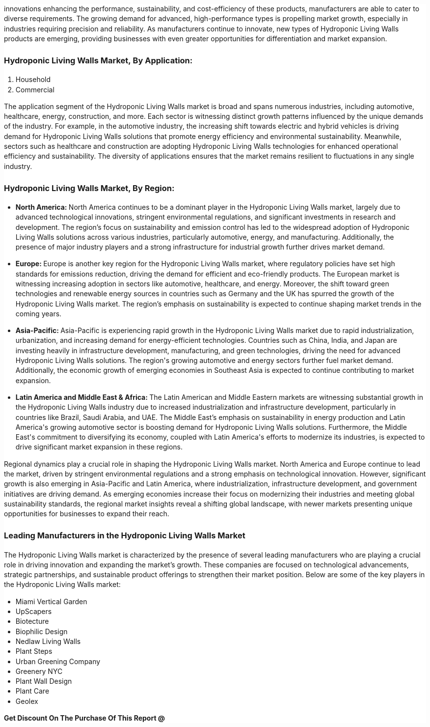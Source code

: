 innovations enhancing the performance, sustainability, and cost-efficiency of these products, manufacturers are able to cater to diverse requirements. The growing demand for advanced, high-performance types is propelling market growth, especially in industries requiring precision and reliability. As manufacturers continue to innovate, new types of Hydroponic Living Walls products are emerging, providing businesses with even greater opportunities for differentiation and market expansion.</p><h3>Hydroponic Living Walls Market,&nbsp;By Application:</h3><ol><li>Household<li> Commercial</li></ol><p>The application segment of the Hydroponic Living Walls market is broad and spans numerous industries, including automotive, healthcare, energy, construction, and more. Each sector is witnessing distinct growth patterns influenced by the unique demands of the industry. For example, in the automotive industry, the increasing shift towards electric and hybrid vehicles is driving demand for Hydroponic Living Walls solutions that promote energy efficiency and environmental sustainability. Meanwhile, sectors such as healthcare and construction are adopting Hydroponic Living Walls technologies for enhanced operational efficiency and sustainability. The diversity of applications ensures that the market remains resilient to fluctuations in any single industry.</p><h3>Hydroponic Living Walls Market, By Region:</h3><ul><li><p><strong>North America:&nbsp;</strong>North America continues to be a dominant player in the Hydroponic Living Walls market, largely due to advanced technological innovations, stringent environmental regulations, and significant investments in research and development. The region&rsquo;s focus on sustainability and emission control has led to the widespread adoption of Hydroponic Living Walls solutions across various industries, particularly automotive, energy, and manufacturing. Additionally, the presence of major industry players and a strong infrastructure for industrial growth further drives market demand.</p></li><li><p><strong><strong>Europe:&nbsp;</strong></strong>Europe is another key region for the Hydroponic Living Walls market, where regulatory policies have set high standards for emissions reduction, driving the demand for efficient and eco-friendly products. The European market is witnessing increasing adoption in sectors like automotive, healthcare, and energy. Moreover, the shift toward green technologies and renewable energy sources in countries such as Germany and the UK has spurred the growth of the Hydroponic Living Walls market. The region&rsquo;s emphasis on sustainability is expected to continue shaping market trends in the coming years.</p></li><li><p><strong><strong>Asia-Pacific:&nbsp;</strong></strong>Asia-Pacific is experiencing rapid growth in the Hydroponic Living Walls market due to rapid industrialization, urbanization, and increasing demand for energy-efficient technologies. Countries such as China, India, and Japan are investing heavily in infrastructure development, manufacturing, and green technologies, driving the need for advanced Hydroponic Living Walls solutions. The region's growing automotive and energy sectors further fuel market demand. Additionally, the economic growth of emerging economies in Southeast Asia is expected to continue contributing to market expansion.</p></li><li><p><strong><strong>Latin America and Middle East &amp; Africa:&nbsp;</strong></strong>The Latin American and Middle Eastern markets are witnessing substantial growth in the Hydroponic Living Walls industry due to increased industrialization and infrastructure development, particularly in countries like Brazil, Saudi Arabia, and UAE. The Middle East&rsquo;s emphasis on sustainability in energy production and Latin America's growing automotive sector is boosting demand for Hydroponic Living Walls solutions. Furthermore, the Middle East's commitment to diversifying its economy, coupled with Latin America's efforts to modernize its industries, is expected to drive significant market expansion in these regions.</p></li></ul><p>Regional dynamics play a crucial role in shaping the Hydroponic Living Walls market. North America and Europe continue to lead the market, driven by stringent environmental regulations and a strong emphasis on technological innovation. However, significant growth is also emerging in Asia-Pacific and Latin America, where industrialization, infrastructure development, and government initiatives are driving demand. As emerging economies increase their focus on modernizing their industries and meeting global sustainability standards, the regional market insights reveal a shifting global landscape, with newer markets presenting unique opportunities for businesses to expand their reach.</p><h3><strong>Leading Manufacturers in the Hydroponic Living Walls Market</strong></h3><p>The Hydroponic Living Walls market is characterized by the presence of several leading manufacturers who are playing a crucial role in driving innovation and expanding the market&rsquo;s growth. These companies are focused on technological advancements, strategic partnerships, and sustainable product offerings to strengthen their market position. Below are some of the key players in the Hydroponic Living Walls market:</p></div><div class="article-main__content" data-test-id="publishing-text-block"><ul><li><span class="">Miami Vertical Garden<li> UpScapers<li> Biotecture<li> Biophilic Design<li> Nedlaw Living Walls<li> Plant Steps<li> Urban Greening Company<li> Greenery NYC<li> Plant Wall Design<li> Plant Care<li> Geolex</span></li></ul></div><div class="article-main__content" data-test-id="publishing-text-block"><p><span class="font-[700]"><strong>Get Discount On The Purchase Of This Report @</strong>